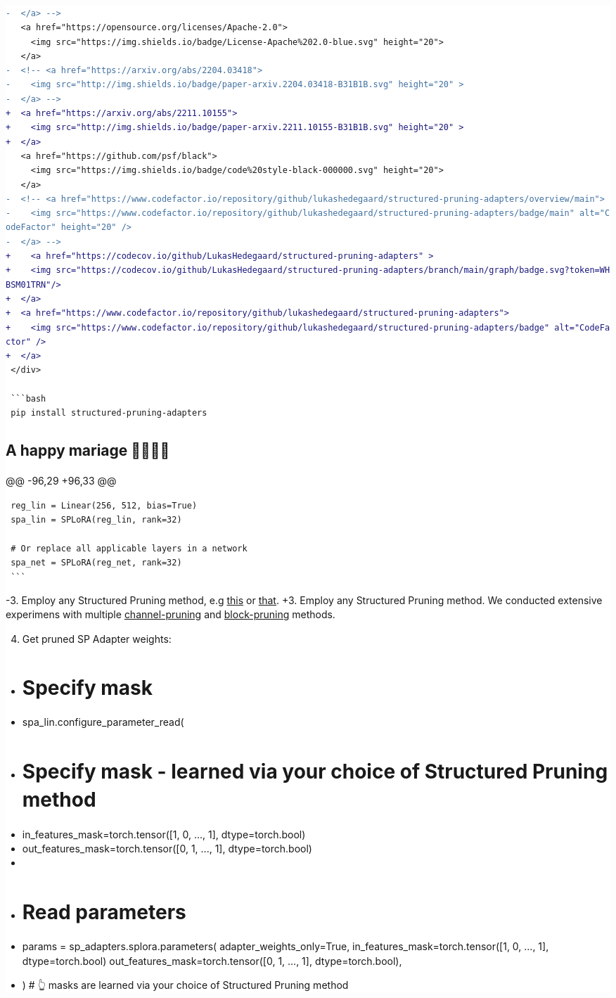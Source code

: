 ```diff
-  </a> -->
   <a href="https://opensource.org/licenses/Apache-2.0">
     <img src="https://img.shields.io/badge/License-Apache%202.0-blue.svg" height="20">
   </a>
-  <!-- <a href="https://arxiv.org/abs/2204.03418">
-    <img src="http://img.shields.io/badge/paper-arxiv.2204.03418-B31B1B.svg" height="20" >
-  </a> -->
+  <a href="https://arxiv.org/abs/2211.10155">
+    <img src="http://img.shields.io/badge/paper-arxiv.2211.10155-B31B1B.svg" height="20" >
+  </a>
   <a href="https://github.com/psf/black">
     <img src="https://img.shields.io/badge/code%20style-black-000000.svg" height="20">
   </a>
-  <!-- <a href="https://www.codefactor.io/repository/github/lukashedegaard/structured-pruning-adapters/overview/main">
-    <img src="https://www.codefactor.io/repository/github/lukashedegaard/structured-pruning-adapters/badge/main" alt="CodeFactor" height="20" />
-  </a> -->
+    <a href="https://codecov.io/github/LukasHedegaard/structured-pruning-adapters" > 
+    <img src="https://codecov.io/github/LukasHedegaard/structured-pruning-adapters/branch/main/graph/badge.svg?token=WHBSM01TRN"/> 
+  </a>
+  <a href="https://www.codefactor.io/repository/github/lukashedegaard/structured-pruning-adapters">
+    <img src="https://www.codefactor.io/repository/github/lukashedegaard/structured-pruning-adapters/badge" alt="CodeFactor" />
+  </a>
 </div>
 
 ```bash
 pip install structured-pruning-adapters
 ```
 ## A happy mariage 👰‍♀️🤵‍♂️
 
@@ -96,29 +96,33 @@
 
     reg_lin = Linear(256, 512, bias=True)
     spa_lin = SPLoRA(reg_lin, rank=32)
 
     # Or replace all applicable layers in a network
     spa_net = SPLoRA(reg_net, rank=32)
     ```
-3. Employ any Structured Pruning method, e.g [this](https://github.com/huggingface/block_movement_pruning) or [that](https://github.com/seulkiyeom/LRP_Pruning).
+3. Employ any Structured Pruning method. We conducted extensive experimens with multiple [channel-pruning](https://github.com/lukashedegaard/channel-spa-experiments) and [block-pruning](https://github.com/lukashedegaard/block-spa-experiments) methods.
 
 4. Get pruned SP Adapter weights:
     ```python3
-    # Specify mask
-    spa_lin.configure_parameter_read(
+    # Specify mask - learned via your choice of Structured Pruning method
+    in_features_mask=torch.tensor([1, 0, ..., 1], dtype=torch.bool)
+    out_features_mask=torch.tensor([0, 1, ..., 1], dtype=torch.bool)
+
+    # Read parameters
+    params = sp_adapters.splora.parameters(
         adapter_weights_only=True,
         in_features_mask=torch.tensor([1, 0, ..., 1], dtype=torch.bool)
         out_features_mask=torch.tensor([0, 1, ..., 1], dtype=torch.bool),
-    )   # 👆 masks are learned via your choice of Structured Pruning method